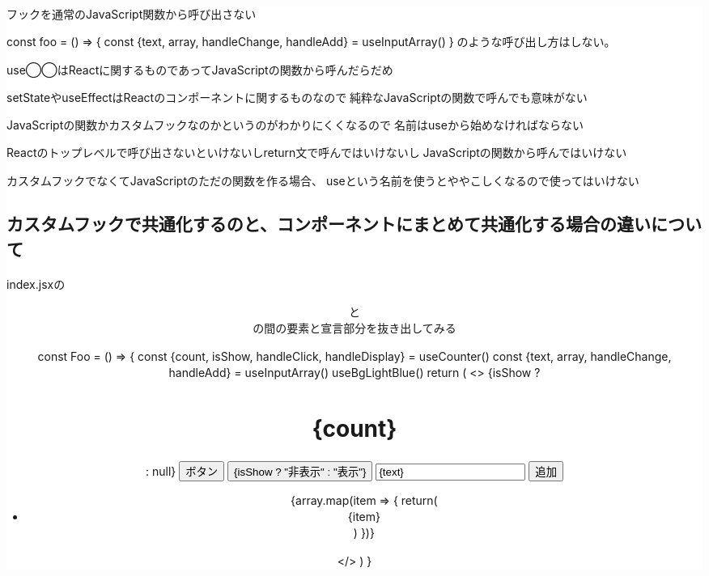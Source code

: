 フックを通常のJavaScript関数から呼び出さない

const foo = () => {
  const {text, array, handleChange, handleAdd} = useInputArray()
}
のような呼び出し方はしない。

use◯◯はReactに関するものであってJavaScriptの関数から呼んだらだめ

setStateやuseEffectはReactのコンポーネントに関するものなので
純粋なJavaScriptの関数で呼んでも意味がない

JavaScriptの関数かカスタムフックなのかというのがわかりにくくなるので
名前はuseから始めなければならない

Reactのトップレベルで呼び出さないといけないしreturn文で呼んではいけないし
JavaScriptの関数から呼んではいけない

カスタムフックでなくてJavaScriptのただの関数を作る場合、
useという名前を使うとややこしくなるので使ってはいけない


## カスタムフックで共通化するのと、コンポーネントにまとめて共通化する場合の違いについて

index.jsxの
<Header />
と
<Main page="index" />
の間の要素と宣言部分を抜き出してみる

const Foo = () => {
  const {count, isShow, handleClick, handleDisplay} = useCounter()
  const {text, array, handleChange, handleAdd} = useInputArray()
  useBgLightBlue()
  return (
    <>
      {isShow ? <h1>{count}</h1> : null}
      <button onClick={handleClick}>
        ボタン
      </button>
      <button onClick={handleDisplay}>
        {isShow ? "非表示" : "表示"}
      </button>
      <input type="text" value={text} onChange={handleChange} />
      <button onClick={handleAdd}>追加</button>
      <ul>
        {array.map(item => {
          return(
            <li key={item}>{item}</li>
          )
        })}
      </ul>
    </>
  )
}
